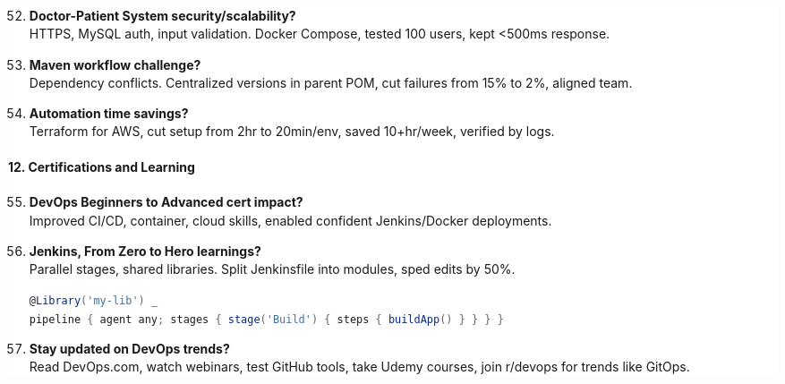 52. **Doctor-Patient System security/scalability?**  
    HTTPS, MySQL auth, input validation. Docker Compose, tested 100 users, kept <500ms response.

53. **Maven workflow challenge?**  
    Dependency conflicts. Centralized versions in parent POM, cut failures from 15% to 2%, aligned team.

54. **Automation time savings?**  
    Terraform for AWS, cut setup from 2hr to 20min/env, saved 10+hr/week, verified by logs.

#### 12. Certifications and Learning

55. **DevOps Beginners to Advanced cert impact?**  
    Improved CI/CD, container, cloud skills, enabled confident Jenkins/Docker deployments.

56. **Jenkins, From Zero to Hero learnings?**  
    Parallel stages, shared libraries. Split Jenkinsfile into modules, sped edits by 50%.
    ```groovy
    @Library('my-lib') _
    pipeline { agent any; stages { stage('Build') { steps { buildApp() } } } }
    ```

57. **Stay updated on DevOps trends?**  
    Read DevOps.com, watch webinars, test GitHub tools, take Udemy courses, join r/devops for trends like GitOps.